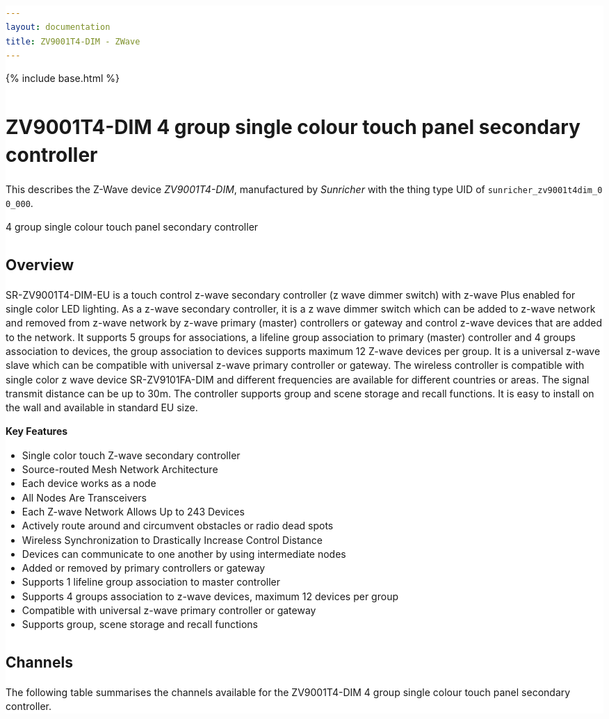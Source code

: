 ```yaml
---
layout: documentation
title: ZV9001T4-DIM - ZWave
---
```


{% include base.html %}

# ZV9001T4-DIM 4 group single colour touch panel secondary controller

This describes the Z-Wave device *ZV9001T4-DIM*, manufactured by *Sunricher* with the thing type UID of ```sunricher_zv9001t4dim_00_000```. 

4 group single colour touch panel secondary controller  


## Overview 

SR-ZV9001T4-DIM-EU is a touch control z-wave secondary controller (z wave dimmer switch) with z-wave Plus enabled for single color LED lighting. As a z-wave secondary controller, it is a z wave dimmer switch which can be added to z-wave network and removed from z-wave network by z-wave primary (master) controllers or gateway and control z-wave devices that are added to the network. It supports 5 groups for associations, a lifeline group association to primary (master) controller and 4 groups association to devices, the group association to devices supports maximum 12 Z-wave devices per group. It is a universal z-wave slave which can be compatible with universal z-wave primary controller or gateway. The wireless controller is compatible with single color z wave device SR-ZV9101FA-DIM and different frequencies are available for different countries or areas. The signal transmit distance can be up to 30m. The controller supports group and scene storage and recall functions. It is easy to install on the wall and available in standard EU size.

**Key Features**

 *  Single color touch Z-wave secondary controller
 *  Source-routed Mesh Network Architecture
 *  Each device works as a node
 *  All Nodes Are Transceivers
 *  Each Z-wave Network Allows Up to 243 Devices
 *  Actively route around and circumvent obstacles or radio dead spots
 *  Wireless Synchronization to Drastically Increase Control Distance
 *  Devices can communicate to one another by using intermediate nodes
 *  Added or removed by primary controllers or gateway
 *  Supports 1 lifeline group association to master controller
 *  Supports 4 groups association to z-wave devices, maximum 12 devices per group
 *  Compatible with universal z-wave primary controller or gateway
 *  Supports group, scene storage and recall functions


## Channels
The following table summarises the channels available for the ZV9001T4-DIM 4 group single colour touch panel secondary controller.
